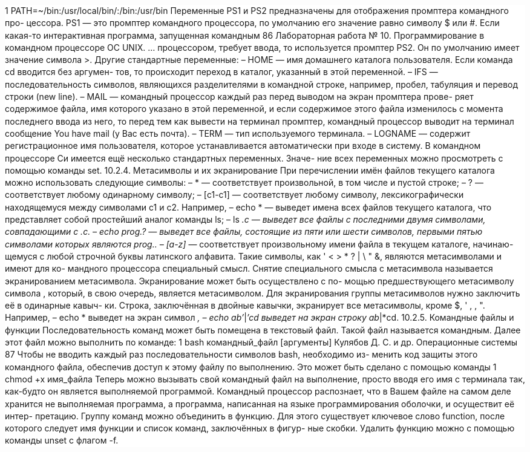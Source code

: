 1 PATH=~/bin:/usr/local/bin/:/bin:/usr/bin
Переменные PS1 и PS2 предназначены для отображения промптера командного про-
цессора. PS1 — это промптер командного процессора, по умолчанию его значение равно
символу $ или #. Если какая-то интерактивная программа, запущенная командным
86 Лабораторная работа № 10. Программирование в командном процессоре ОС UNIX. …
процессором, требует ввода, то используется промптер PS2. Он по умолчанию имеет
значение символа >.
Другие стандартные переменные:
– HOME — имя домашнего каталога пользователя. Если команда cd вводится без аргумен-
тов, то происходит переход в каталог, указанный в этой переменной.
– IFS — последовательность символов, являющихся разделителями в командной строке,
например, пробел, табуляция и перевод строки (new line).
– MAIL — командный процессор каждый раз перед выводом на экран промптера прове-
ряет содержимое файла, имя которого указано в этой переменной, и если содержимое
этого файла изменилось с момента последнего ввода из него, то перед тем как вывести
на терминал промптер, командный процессор выводит на терминал сообщение You
have mail (у Вас есть почта).
– TERM — тип используемого терминала.
– LOGNAME — содержит регистрационное имя пользователя, которое устанавливается
автоматически при входе в систему.
В командном процессоре Си имеется ещё несколько стандартных переменных. Значе-
ние всех переменных можно просмотреть с помощью команды set.
10.2.4. Метасимволы и их экранирование
При перечислении имён файлов текущего каталога можно использовать следующие
символы:
– * — соответствует произвольной, в том числе и пустой строке;
– ? — соответствует любому одинарному символу;
– [c1-c1] — соответствует любому символу, лексикографически находящемуся между
символами c1 и с2.
Например,
– echo * — выведет имена всех файлов текущего каталога, что представляет собой
простейший аналог команды ls;
– ls *.c — выведет все файлы с последними двумя символами, совпадающими с .c.
– echo prog.? — выведет все файлы, состоящие из пяти или шести символов, первыми
пятью символами которых являются prog..
– [a-z]* — соответствует произвольному имени файла в текущем каталоге, начинаю-
щемуся с любой строчной буквы латинского алфавита.
Такие символы, как ' < > * ? | \ " &, являются метасимволами и имеют для ко-
мандного процессора специальный смысл. Снятие специального смысла с метасимвола
называется экранированием метасимвола. Экранирование может быть осуществлено с по-
мощью предшествующего метасимволу символа \, который, в свою очередь, является
метасимволом.
Для экранирования группы метасимволов нужно заключить её в одинарные кавыч-
ки. Строка, заключённая в двойные кавычки, экранирует все метасимволы, кроме
$, ' , \, ". Например,
– echo \* выведет на экран символ *,
– echo ab’*\|*’cd выведет на экран строку ab*\|*cd.
10.2.5. Командные файлы и функции
Последовательность команд может быть помещена в текстовый файл. Такой файл
называется командным. Далее этот файл можно выполнить по команде:
1 bash командный_файл [аргументы]
Кулябов Д. С. и др. Операционные системы 87
Чтобы не вводить каждый раз последовательности символов bash, необходимо из-
менить код защиты этого командного файла, обеспечив доступ к этому файлу по
выполнению. Это может быть сделано с помощью команды
1 chmod +x имя_файла
Теперь можно вызывать свой командный файл на выполнение, просто вводя его имя
с терминала так, как-будто он является выполняемой программой. Командный процессор
распознает, что в Вашем файле на самом деле хранится не выполняемая программа,
а программа, написанная на языке программирования оболочки, и осуществит её интер-
претацию.
Группу команд можно объединить в функцию. Для этого существует ключевое слово
function, после которого следует имя функции и список команд, заключённых в фигур-
ные скобки. Удалить функцию можно с помощью команды unset c флагом -f.
